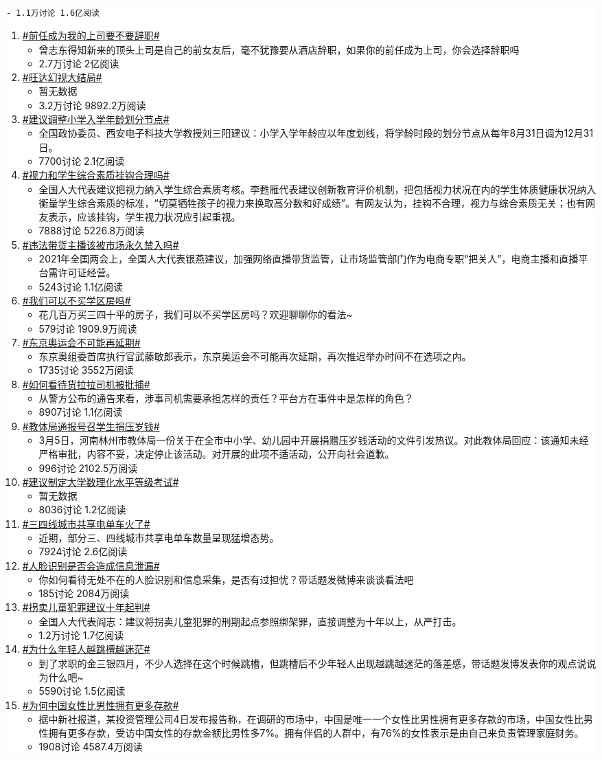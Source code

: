     - 1.1万讨论 1.6亿阅读
1. [#前任成为我的上司要不要辞职#](https://s.weibo.com/weibo?q=%23%E5%89%8D%E4%BB%BB%E6%88%90%E4%B8%BA%E6%88%91%E7%9A%84%E4%B8%8A%E5%8F%B8%E8%A6%81%E4%B8%8D%E8%A6%81%E8%BE%9E%E8%81%8C%23)
    - 曾志东得知新来的顶头上司是自己的前女友后，毫不犹豫要从酒店辞职，如果你的前任成为上司，你会选择辞职吗
    - 2.7万讨论 2亿阅读
1. [#旺达幻视大结局#](https://s.weibo.com/weibo?q=%23%E6%97%BA%E8%BE%BE%E5%B9%BB%E8%A7%86%E5%A4%A7%E7%BB%93%E5%B1%80%23)
    - 暂无数据
    - 3.2万讨论 9892.2万阅读
1. [#建议调整小学入学年龄划分节点#](https://s.weibo.com/weibo?q=%23%E5%BB%BA%E8%AE%AE%E8%B0%83%E6%95%B4%E5%B0%8F%E5%AD%A6%E5%85%A5%E5%AD%A6%E5%B9%B4%E9%BE%84%E5%88%92%E5%88%86%E8%8A%82%E7%82%B9%23)
    - 全国政协委员、西安电子科技大学教授刘三阳建议：小学入学年龄应以年度划线，将学龄时段的划分节点从每年8月31日调为12月31日。
    - 7700讨论 2.1亿阅读
1. [#视力和学生综合素质挂钩合理吗#](https://s.weibo.com/weibo?q=%23%E8%A7%86%E5%8A%9B%E5%92%8C%E5%AD%A6%E7%94%9F%E7%BB%BC%E5%90%88%E7%B4%A0%E8%B4%A8%E6%8C%82%E9%92%A9%E5%90%88%E7%90%86%E5%90%97%23)
    - 全国人大代表建议把视力纳入学生综合素质考核。李甦雁代表建议创新教育评价机制，把包括视力状况在内的学生体质健康状况纳入衡量学生综合素质的标准，“切莫牺牲孩子的视力来换取高分数和好成绩”。有网友认为，挂钩不合理，视力与综合素质无关；也有网友表示，应该挂钩，学生视力状况应引起重视。
    - 7888讨论 5226.8万阅读
1. [#违法带货主播该被市场永久禁入吗#](https://s.weibo.com/weibo?q=%23%E8%BF%9D%E6%B3%95%E5%B8%A6%E8%B4%A7%E4%B8%BB%E6%92%AD%E8%AF%A5%E8%A2%AB%E5%B8%82%E5%9C%BA%E6%B0%B8%E4%B9%85%E7%A6%81%E5%85%A5%E5%90%97%23)
    - 2021年全国两会上，全国人大代表银燕建议，加强网络直播带货监管，让市场监管部门作为电商专职“把关人”，电商主播和直播平台需许可证经营。
    - 5243讨论 1.1亿阅读
1. [#我们可以不买学区房吗#](https://s.weibo.com/weibo?q=%23%E6%88%91%E4%BB%AC%E5%8F%AF%E4%BB%A5%E4%B8%8D%E4%B9%B0%E5%AD%A6%E5%8C%BA%E6%88%BF%E5%90%97%23)
    - 花几百万买三四十平的房子，我们可以不买学区房吗？欢迎聊聊你的看法~
    - 579讨论 1909.9万阅读
1. [#东京奥运会不可能再延期#](https://s.weibo.com/weibo?q=%23%E4%B8%9C%E4%BA%AC%E5%A5%A5%E8%BF%90%E4%BC%9A%E4%B8%8D%E5%8F%AF%E8%83%BD%E5%86%8D%E5%BB%B6%E6%9C%9F%23)
    - 东京奥组委首席执行官武藤敏郎表示，东京奥运会不可能再次延期，再次推迟举办时间不在选项之内。
    - 1735讨论 3552万阅读
1. [#如何看待货拉拉司机被批捕#](https://s.weibo.com/weibo?q=%23%E5%A6%82%E4%BD%95%E7%9C%8B%E5%BE%85%E8%B4%A7%E6%8B%89%E6%8B%89%E5%8F%B8%E6%9C%BA%E8%A2%AB%E6%89%B9%E6%8D%95%23)
    - 从警方公布的通告来看，涉事司机需要承担怎样的责任？平台方在事件中是怎样的角色？
    - 8907讨论 1.1亿阅读
1. [#教体局通报号召学生捐压岁钱#](https://s.weibo.com/weibo?q=%23%E6%95%99%E4%BD%93%E5%B1%80%E9%80%9A%E6%8A%A5%E5%8F%B7%E5%8F%AC%E5%AD%A6%E7%94%9F%E6%8D%90%E5%8E%8B%E5%B2%81%E9%92%B1%23)
    - 3月5日，河南林州市教体局一份关于在全市中小学、幼儿园中开展捐赠压岁钱活动的文件引发热议。对此教体局回应：该通知未经严格审批，内容不妥，决定停止该活动。对开展的此项不适活动，公开向社会道歉。
    - 996讨论 2102.5万阅读
1. [#建议制定大学数理化水平等级考试#](https://s.weibo.com/weibo?q=%23%E5%BB%BA%E8%AE%AE%E5%88%B6%E5%AE%9A%E5%A4%A7%E5%AD%A6%E6%95%B0%E7%90%86%E5%8C%96%E6%B0%B4%E5%B9%B3%E7%AD%89%E7%BA%A7%E8%80%83%E8%AF%95%23)
    - 暂无数据
    - 8036讨论 1.2亿阅读
1. [#三四线城市共享电单车火了#](https://s.weibo.com/weibo?q=%23%E4%B8%89%E5%9B%9B%E7%BA%BF%E5%9F%8E%E5%B8%82%E5%85%B1%E4%BA%AB%E7%94%B5%E5%8D%95%E8%BD%A6%E7%81%AB%E4%BA%86%23)
    - 近期，部分三、四线城市共享电单车数量呈现猛增态势。
    - 7924讨论 2.6亿阅读
1. [#人脸识别是否会造成信息泄漏#](https://s.weibo.com/weibo?q=%23%E4%BA%BA%E8%84%B8%E8%AF%86%E5%88%AB%E6%98%AF%E5%90%A6%E4%BC%9A%E9%80%A0%E6%88%90%E4%BF%A1%E6%81%AF%E6%B3%84%E6%BC%8F%23)
    - 你如何看待无处不在的人脸识别和信息采集，是否有过担忧？带话题发微博来谈谈看法吧
    - 185讨论 2084万阅读
1. [#拐卖儿童犯罪建议十年起判#](https://s.weibo.com/weibo?q=%23%E6%8B%90%E5%8D%96%E5%84%BF%E7%AB%A5%E7%8A%AF%E7%BD%AA%E5%BB%BA%E8%AE%AE%E5%8D%81%E5%B9%B4%E8%B5%B7%E5%88%A4%23)
    - 全国人大代表阎志：建议将拐卖儿童犯罪的刑期起点参照绑架罪，直接调整为十年以上，从严打击。
    - 1.2万讨论 1.7亿阅读
1. [#为什么年轻人越跳槽越迷茫#](https://s.weibo.com/weibo?q=%23%E4%B8%BA%E4%BB%80%E4%B9%88%E5%B9%B4%E8%BD%BB%E4%BA%BA%E8%B6%8A%E8%B7%B3%E6%A7%BD%E8%B6%8A%E8%BF%B7%E8%8C%AB%23)
    - 到了求职的金三银四月，不少人选择在这个时候跳槽，但跳槽后不少年轻人出现越跳越迷茫的落差感，带话题发博发表你的观点说说为什么吧~
    - 5590讨论 1.5亿阅读
1. [#为何中国女性比男性拥有更多存款#](https://s.weibo.com/weibo?q=%23%E4%B8%BA%E4%BD%95%E4%B8%AD%E5%9B%BD%E5%A5%B3%E6%80%A7%E6%AF%94%E7%94%B7%E6%80%A7%E6%8B%A5%E6%9C%89%E6%9B%B4%E5%A4%9A%E5%AD%98%E6%AC%BE%23)
    - 据中新社报道，某投资管理公司4日发布报告称，在调研的市场中，中国是唯一一个女性比男性拥有更多存款的市场，中国女性比男性拥有更多存款，受访中国女性的存款金额比男性多7%。拥有伴侣的人群中，有76%的女性表示是由自己来负责管理家庭财务。
    - 1908讨论 4587.4万阅读